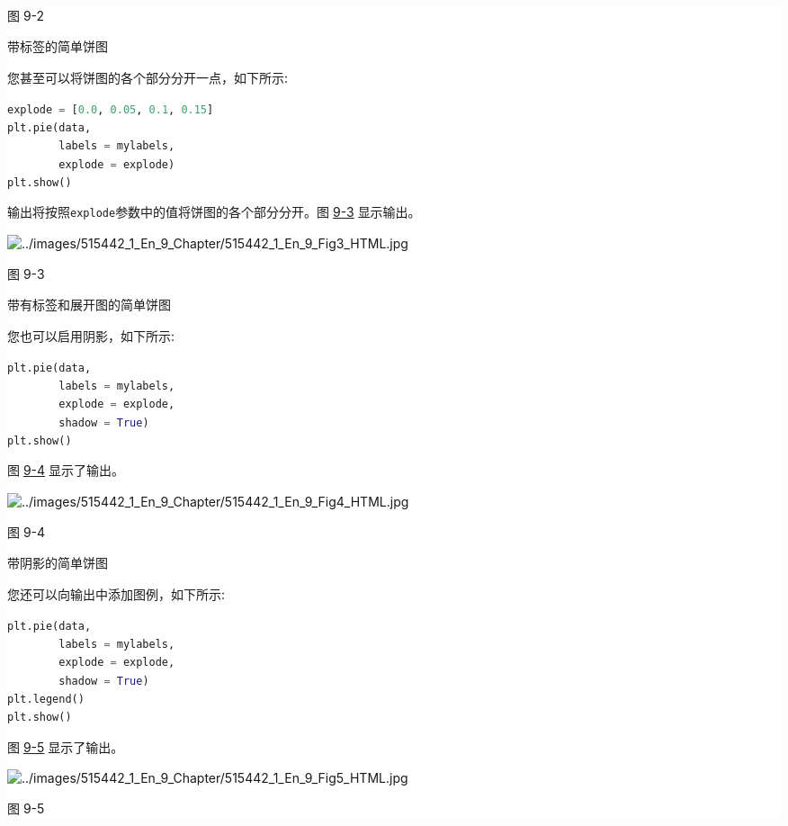 图 9-2

带标签的简单饼图

您甚至可以将饼图的各个部分分开一点，如下所示:

```py
explode = [0.0, 0.05, 0.1, 0.15]
plt.pie(data,
        labels = mylabels,
        explode = explode)
plt.show()

```

输出将按照`explode`参数中的值将饼图的各个部分分开。图 [9-3](#Fig3) 显示输出。

![../images/515442_1_En_9_Chapter/515442_1_En_9_Fig3_HTML.jpg](../images/515442_1_En_9_Chapter/515442_1_En_9_Fig3_HTML.jpg)

图 9-3

带有标签和展开图的简单饼图

您也可以启用阴影，如下所示:

```py
plt.pie(data,
        labels = mylabels,
        explode = explode,
        shadow = True)
plt.show()

```

图 [9-4](#Fig4) 显示了输出。

![../images/515442_1_En_9_Chapter/515442_1_En_9_Fig4_HTML.jpg](../images/515442_1_En_9_Chapter/515442_1_En_9_Fig4_HTML.jpg)

图 9-4

带阴影的简单饼图

您还可以向输出中添加图例，如下所示:

```py
plt.pie(data,
        labels = mylabels,
        explode = explode,
        shadow = True)
plt.legend()
plt.show()

```

图 [9-5](#Fig5) 显示了输出。

![../images/515442_1_En_9_Chapter/515442_1_En_9_Fig5_HTML.jpg](../images/515442_1_En_9_Chapter/515442_1_En_9_Fig5_HTML.jpg)

图 9-5

